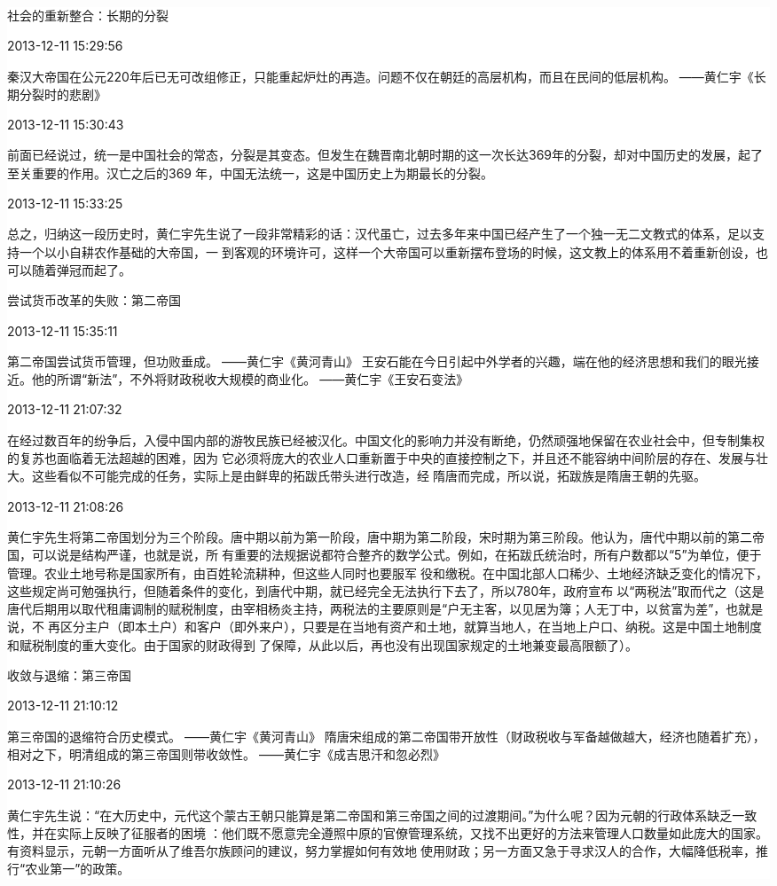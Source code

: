 
  社会的重新整合：长期的分裂

  

2013-12-11 15:29:56

秦汉大帝国在公元220年后已无可改组修正，只能重起炉灶的再造。问题不仅在朝廷的高层机构，而且在民间的低层机构。 ——黄仁宇《长期分裂时的悲剧》

  

2013-12-11 15:30:43

前面已经说过，统一是中国社会的常态，分裂是其变态。但发生在魏晋南北朝时期的这一次长达369年的分裂，却对中国历史的发展，起了至关重要的作用。汉亡之后的369
年，中国无法统一，这是中国历史上为期最长的分裂。

  

2013-12-11 15:33:25

总之，归纳这一段历史时，黄仁宇先生说了一段非常精彩的话：汉代虽亡，过去多年来中国已经产生了一个独一无二文教式的体系，足以支持一个以小自耕农作基础的大帝国，一
到客观的环境许可，这样一个大帝国可以重新摆布登场的时候，这文教上的体系用不着重新创设，也可以随着弹冠而起了。

  

  尝试货币改革的失败：第二帝国

  

2013-12-11 15:35:11

第二帝国尝试货币管理，但功败垂成。 ——黄仁宇《黄河青山》
王安石能在今日引起中外学者的兴趣，端在他的经济思想和我们的眼光接近。他的所谓“新法”，不外将财政税收大规模的商业化。 ——黄仁宇《王安石变法》

  

2013-12-11 21:07:32

在经过数百年的纷争后，入侵中国内部的游牧民族已经被汉化。中国文化的影响力并没有断绝，仍然顽强地保留在农业社会中，但专制集权的复苏也面临着无法超越的困难，因为
它必须将庞大的农业人口重新置于中央的直接控制之下，并且还不能容纳中间阶层的存在、发展与壮大。这些看似不可能完成的任务，实际上是由鲜卑的拓跋氏带头进行改造，经
隋唐而完成，所以说，拓跋族是隋唐王朝的先驱。

  

2013-12-11 21:08:26

黄仁宇先生将第二帝国划分为三个阶段。唐中期以前为第一阶段，唐中期为第二阶段，宋时期为第三阶段。他认为，唐代中期以前的第二帝国，可以说是结构严谨，也就是说，所
有重要的法规据说都符合整齐的数学公式。例如，在拓跋氏统治时，所有户数都以“5”为单位，便于管理。农业土地号称是国家所有，由百姓轮流耕种，但这些人同时也要服军
役和缴税。在中国北部人口稀少、土地经济缺乏变化的情况下，这些规定尚可勉强执行，但随着条件的变化，到唐代中期，就已经完全无法执行下去了，所以780年，政府宣布
以“两税法”取而代之（这是唐代后期用以取代租庸调制的赋税制度，由宰相杨炎主持，两税法的主要原则是“户无主客，以见居为簿；人无丁中，以贫富为差”，也就是说，不
再区分主户（即本土户）和客户（即外来户），只要是在当地有资产和土地，就算当地人，在当地上户口、纳税。这是中国土地制度和赋税制度的重大变化。由于国家的财政得到
了保障，从此以后，再也没有出现国家规定的土地兼变最高限额了）。

  

  收敛与退缩：第三帝国

  

2013-12-11 21:10:12

第三帝国的退缩符合历史模式。 ——黄仁宇《黄河青山》
隋唐宋组成的第二帝国带开放性（财政税收与军备越做越大，经济也随着扩充），相对之下，明清组成的第三帝国则带收敛性。 ——黄仁宇《成吉思汗和忽必烈》

  

2013-12-11 21:10:26

黄仁宇先生说：“在大历史中，元代这个蒙古王朝只能算是第二帝国和第三帝国之间的过渡期间。”为什么呢？因为元朝的行政体系缺乏一致性，并在实际上反映了征服者的困境
：他们既不愿意完全遵照中原的官僚管理系统，又找不出更好的方法来管理人口数量如此庞大的国家。有资料显示，元朝一方面听从了维吾尔族顾问的建议，努力掌握如何有效地
使用财政；另一方面又急于寻求汉人的合作，大幅降低税率，推行“农业第一”的政策。
